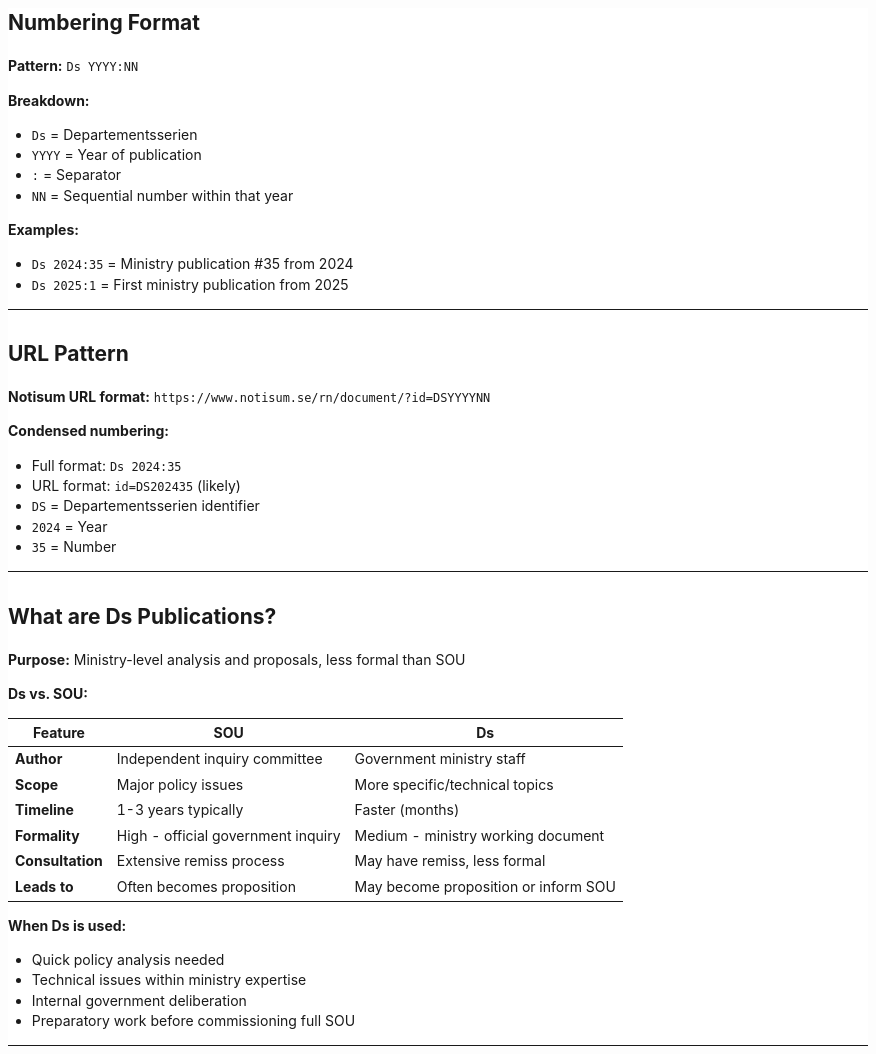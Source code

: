 
## Numbering Format

**Pattern:** `Ds YYYY:NN`

**Breakdown:**
- `Ds` = Departementsserien
- `YYYY` = Year of publication
- `:` = Separator
- `NN` = Sequential number within that year

**Examples:**
- `Ds 2024:35` = Ministry publication #35 from 2024
- `Ds 2025:1` = First ministry publication from 2025

---

## URL Pattern

**Notisum URL format:** `https://www.notisum.se/rn/document/?id=DSYYYYNN`

**Condensed numbering:**
- Full format: `Ds 2024:35`
- URL format: `id=DS202435` (likely)
- `DS` = Departementsserien identifier
- `2024` = Year
- `35` = Number

---

## What are Ds Publications?

**Purpose:** Ministry-level analysis and proposals, less formal than SOU

**Ds vs. SOU:**

| Feature | SOU | Ds |
|---------|-----|-----|
| **Author** | Independent inquiry committee | Government ministry staff |
| **Scope** | Major policy issues | More specific/technical topics |
| **Timeline** | 1-3 years typically | Faster (months) |
| **Formality** | High - official government inquiry | Medium - ministry working document |
| **Consultation** | Extensive remiss process | May have remiss, less formal |
| **Leads to** | Often becomes proposition | May become proposition or inform SOU |

**When Ds is used:**
- Quick policy analysis needed
- Technical issues within ministry expertise
- Internal government deliberation
- Preparatory work before commissioning full SOU

---